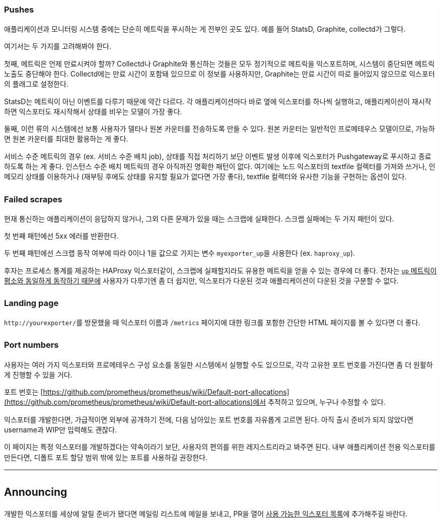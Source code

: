 ### Pushes

애플리케이션과 모니터링 시스템 중에는 단순히 메트릭을 푸시하는 게 전부인 곳도 있다. 예를 들어 StatsD, Graphite, collectd가 그렇다.

여기서는 두 가지를 고려해봐야 한다.

첫째, 메트릭은 언제 만료시켜야 할까? Collectd나 Graphite와 통신하는 것들은 모두 정기적으로 메트릭을 익스포트하며, 시스템이 중단되면 메트릭 노출도 중단해야 한다. Collectd에는 만료 시간이 포함돼 있으므로 이 정보를 사용하지만, Graphite는 만료 시간이 따로 들어있지 않으므로 익스포터의 플래그로 설정한다.

StatsD는 메트릭이 아닌 이벤트를 다루기 때문에 약간 다르다. 각 애플리케이션마다 바로 옆에 익스포터를 하나씩 실행하고, 애플리케이션이 재시작하면 익스포터도 재시작해서 상태를 비우는 모델이 가장 좋다.

둘째, 이런 류의 시스템에선 보통 사용자가 델타나 원본 카운터를 전송하도록 만들 수 있다. 원본 카운터는 일반적인 프로메테우스 모델이므로, 가능하면 원본 카운터를 최대한 활용하는 게 좋다.

서비스 수준 메트릭의 경우 (ex. 서비스 수준 배치 job), 상태를 직접 처리하기 보단 이벤트 발생 이후에 익스포터가 Pushgateway로 푸시하고 종료하도록 하는 게 좋다. 인스턴스 수준 배치 메트릭의 경우 아직까진 명확한 패턴이 없다. 여기에는 노드 익스포터의 textfile 컬렉터를 가져와 쓰거나, 인 메모리 상태를 이용하거나 (재부팅 후에도 상태를 유지할 필요가 없다면 가장 좋다), textfile 컬렉터와 유사한 기능을 구현하는 옵션이 있다.

### Failed scrapes

현재 통신하는 애플리케이션이 응답하지 않거나, 그외 다른 문제가 있을 때는 스크랩에 실패한다. 스크랩 실패에는 두 가지 패턴이 있다.

첫 번째 패턴에선 5xx 에러를 반환한다.

두 번째 패턴에선 스크랩 동작 여부에 따라 0이나 1을 값으로 가지는 변수 `myexporter_up`을 사용한다 (ex. `haproxy_up`).

후자는 프로세스 통계를 제공하는 HAProxy 익스포터같이, 스크랩에 실패할지라도 유용한 메트릭을 얻을 수 있는 경우에 더 좋다. 전자는 [`up` 메트릭이 평소와 동일하게 동작하기 때문에](../jobs-instances#automatically-generated-labels-and-time-series) 사용자가 다루기엔 좀 더 쉽지만, 익스포터가 다운된 것과 애플리케이션이 다운된 것을 구분할 수 없다.

### Landing page

`http://yourexporter/`를 방문했을 때 익스포터 이름과 `/metrics` 페이지에 대한 링크를 포함한 간단한 HTML 페이지를 볼 수 있다면 더 좋다.

### Port numbers

사용자는  여러 가지 익스포터와 프로메테우스 구성 요소를 동일한 시스템에서 실행할 수도 있으므로, 각각 고유한 포트 번호를 가진다면 좀 더 원활하게 진행할 수 있을 거다.

포트 번호는 [https://github.com/prometheus/prometheus/wiki/Default-port-allocations](https://github.com/prometheus/prometheus/wiki/Default-port-allocations)에서 추적하고 있으며, 누구나 수정할 수 있다.

익스포터를 개발한다면, 가급적이면 외부에 공개하기 전에, 다음 남아있는 포트 번호를 자유롭게 고르면 된다. 아직 출시 준비가 되지 않았다면 username과 WIP만 입력해도 괜찮다.

이 페이지는 특정 익스포터를 개발하겠다는 약속이라기 보단, 사용자의 편의를 위한 레지스트리라고 봐주면 된다. 내부 애플리케이션 전용 익스포터를 만든다면, 디폴트 포트 할당 범위 밖에 있는 포트를 사용하길 권장한다.

---

## Announcing

개발한 익스포터를 세상에 알릴 준비가 됐다면 메일링 리스트에 메일을 보내고, PR을 열어 [사용 가능한 익스포터 목록](https://github.com/prometheus/docs/blob/master/content/docs/instrumenting/exporters.md)에 추가해주길 바란다.
